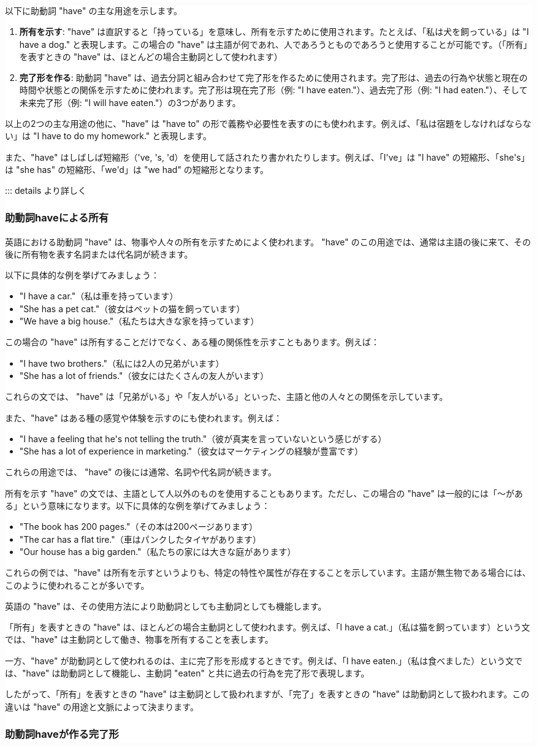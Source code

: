以下に助動詞 "have" の主な用途を示します。

1. **所有を示す**: "have" は直訳すると「持っている」を意味し、所有を示すために使用されます。たとえば、「私は犬を飼っている」は "I have a dog." と表現します。この場合の "have" は主語が何であれ、人であろうとものであろうと使用することが可能です。（「所有」を表すときの "have" は、ほとんどの場合主動詞として使われます）

2. **完了形を作る**: 助動詞 "have" は、過去分詞と組み合わせて完了形を作るために使用されます。完了形は、過去の行為や状態と現在の時間や状態との関係を示すために使われます。完了形は現在完了形（例: "I have eaten."）、過去完了形（例: "I had eaten."）、そして未来完了形（例: "I will have eaten."）の3つがあります。

以上の2つの主な用途の他に、"have" は "have to" の形で義務や必要性を表すのにも使われます。例えば、「私は宿題をしなければならない」は "I have to do my homework." と表現します。

また、"have" はしばしば短縮形（'ve, 's, 'd）を使用して話されたり書かれたりします。例えば、「I've」は "I have" の短縮形、「she's」は "she has" の短縮形、「we'd」は "we had" の短縮形となります。

::: details より詳しく

### 助動詞haveによる所有

英語における助動詞 "have" は、物事や人々の所有を示すためによく使われます。 "have" のこの用途では、通常は主語の後に来て、その後に所有物を表す名詞または代名詞が続きます。

以下に具体的な例を挙げてみましょう：

- "I have a car."（私は車を持っています）
- "She has a pet cat."（彼女はペットの猫を飼っています）
- "We have a big house."（私たちは大きな家を持っています）

この場合の "have" は所有することだけでなく、ある種の関係性を示すこともあります。例えば：

- "I have two brothers."（私には2人の兄弟がいます）
- "She has a lot of friends."（彼女にはたくさんの友人がいます）

これらの文では、 "have" は「兄弟がいる」や「友人がいる」といった、主語と他の人々との関係を示しています。

また、"have" はある種の感覚や体験を示すのにも使われます。例えば：

- "I have a feeling that he's not telling the truth."（彼が真実を言っていないという感じがする）
- "She has a lot of experience in marketing."（彼女はマーケティングの経験が豊富です）

これらの用途では、 "have" の後には通常、名詞や代名詞が続きます。

所有を示す "have" の文では、主語として人以外のものを使用することもあります。ただし、この場合の "have" は一般的には「～がある」という意味になります。以下に具体的な例を挙げてみましょう：

- "The book has 200 pages."（その本は200ページあります）
- "The car has a flat tire."（車はパンクしたタイヤがあります）
- "Our house has a big garden."（私たちの家には大きな庭があります）

これらの例では、"have" は所有を示すというよりも、特定の特性や属性が存在することを示しています。主語が無生物である場合には、このように使われることが多いです。

英語の "have" は、その使用方法により助動詞としても主動詞としても機能します。

「所有」を表すときの "have" は、ほとんどの場合主動詞として使われます。例えば、「I have a cat.」（私は猫を飼っています）という文では、"have" は主動詞として働き、物事を所有することを表します。

一方、"have" が助動詞として使われるのは、主に完了形を形成するときです。例えば、「I have eaten.」（私は食べました）という文では、"have" は助動詞として機能し、主動詞 "eaten" と共に過去の行為を完了形で表現します。

したがって、「所有」を表すときの "have" は主動詞として扱われますが、「完了」を表すときの "have" は助動詞として扱われます。この違いは "have" の用途と文脈によって決まります。

### 助動詞haveが作る完了形
